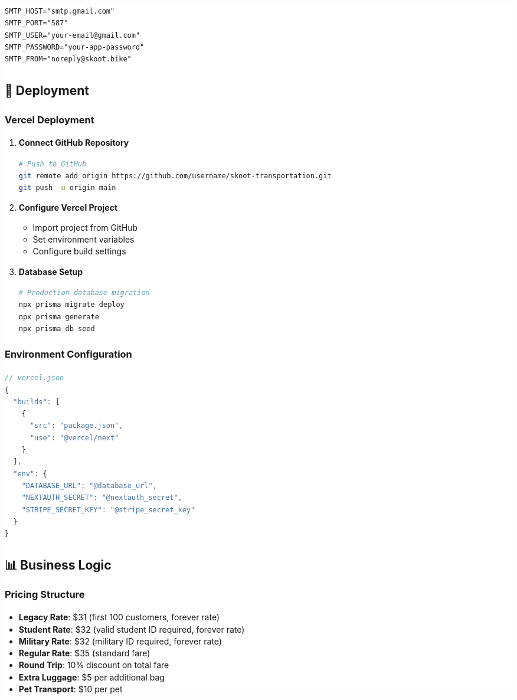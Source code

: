 ```env
SMTP_HOST="smtp.gmail.com"
SMTP_PORT="587"
SMTP_USER="your-email@gmail.com"
SMTP_PASSWORD="your-app-password"
SMTP_FROM="noreply@skoot.bike"
```

## 🚀 Deployment

### Vercel Deployment
1. **Connect GitHub Repository**
   ```bash
   # Push to GitHub
   git remote add origin https://github.com/username/skoot-transportation.git
   git push -u origin main
   ```

2. **Configure Vercel Project**
   - Import project from GitHub
   - Set environment variables
   - Configure build settings

3. **Database Setup**
   ```bash
   # Production database migration
   npx prisma migrate deploy
   npx prisma generate
   npx prisma db seed
   ```

### Environment Configuration
```javascript
// vercel.json
{
  "builds": [
    {
      "src": "package.json",
      "use": "@vercel/next"
    }
  ],
  "env": {
    "DATABASE_URL": "@database_url",
    "NEXTAUTH_SECRET": "@nextauth_secret",
    "STRIPE_SECRET_KEY": "@stripe_secret_key"
  }
}
```

## 📊 Business Logic

### Pricing Structure
- **Legacy Rate**: $31 (first 100 customers, forever rate)
- **Student Rate**: $32 (valid student ID required, forever rate)
- **Military Rate**: $32 (military ID required, forever rate)
- **Regular Rate**: $35 (standard fare)
- **Round Trip**: 10% discount on total fare
- **Extra Luggage**: $5 per additional bag
- **Pet Transport**: $10 per pet
